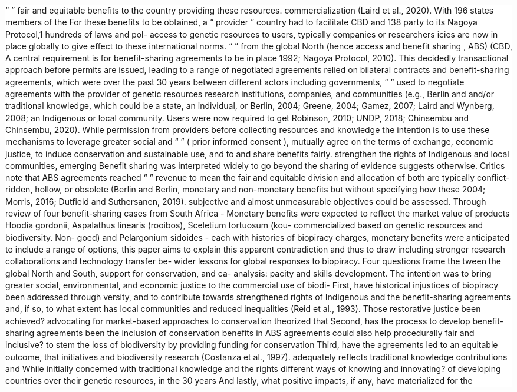 “ ”
fair and equitable benefits to the country providing these resources. commercialization (Laird et al., 2020). With 196 states members of the
For these benefits to be obtained, a “ provider ” country had to facilitate CBD and 138 party to its Nagoya Protocol,1 hundreds of laws and pol-
access to genetic resources to users, typically companies or researchers icies are now in place globally to give effect to these international norms.
“ ”
from the global North (hence access and benefit sharing , ABS) (CBD, A central requirement is for benefit-sharing agreements to be in place
1992; Nagoya Protocol, 2010). This decidedly transactional approach before permits are issued, leading to a range of negotiated agreements
relied on bilateral contracts and benefit-sharing agreements, which were over the past 30 years between different actors including governments,
“ ”
used to negotiate agreements with the provider of genetic resources research institutions, companies, and communities (e.g., Berlin and
and/or traditional knowledge, which could be a state, an individual, or Berlin, 2004; Greene, 2004; Gamez, 2007; Laird and Wynberg, 2008;
an Indigenous or local community. Users were now required to get Robinson, 2010; UNDP, 2018; Chinsembu and Chinsembu, 2020). While
permission from providers before collecting resources and knowledge the intention is to use these mechanisms to leverage greater social and
“ ”
( prior informed consent ), mutually agree on the terms of exchange, economic justice, to induce conservation and sustainable use, and to
and share benefits fairly. strengthen the rights of Indigenous and local communities, emerging
Benefit sharing was interpreted widely to go beyond the sharing of evidence suggests otherwise. Critics note that ABS agreements reached
“ ”
revenue to mean the fair and equitable division and allocation of both are typically conflict-ridden, hollow, or obsolete (Berlin and Berlin,
monetary and non-monetary benefits but without specifying how these 2004; Morris, 2016; Dutfield and Suthersanen, 2019).
subjective and almost unmeasurable objectives could be assessed. Through review of four benefit-sharing cases from South Africa -
Monetary benefits were expected to reflect the market value of products Hoodia gordonii, Aspalathus linearis (rooibos), Sceletium tortuosum (kou-
commercialized based on genetic resources and biodiversity. Non- goed) and Pelargonium sidoides - each with histories of biopiracy charges,
monetary benefits were anticipated to include a range of options, this paper aims to explain this apparent contradiction and thus to draw
including stronger research collaborations and technology transfer be- wider lessons for global responses to biopiracy. Four questions frame the
tween the global North and South, support for conservation, and ca- analysis:
pacity and skills development. The intention was to bring greater social,
environmental, and economic justice to the commercial use of biodi- First, have historical injustices of biopiracy been addressed through
versity, and to contribute towards strengthened rights of Indigenous and the benefit-sharing agreements and, if so, to what extent has
local communities and reduced inequalities (Reid et al., 1993). Those restorative justice been achieved?
advocating for market-based approaches to conservation theorized that Second, has the process to develop benefit-sharing agreements been
the inclusion of conservation benefits in ABS agreements could also help procedurally fair and inclusive?
to stem the loss of biodiversity by providing funding for conservation Third, have the agreements led to an equitable outcome, that
initiatives and biodiversity research (Costanza et al., 1997). adequately reflects traditional knowledge contributions and
While initially concerned with traditional knowledge and the rights different ways of knowing and innovating?
of developing countries over their genetic resources, in the 30 years And lastly, what positive impacts, if any, have materialized for the